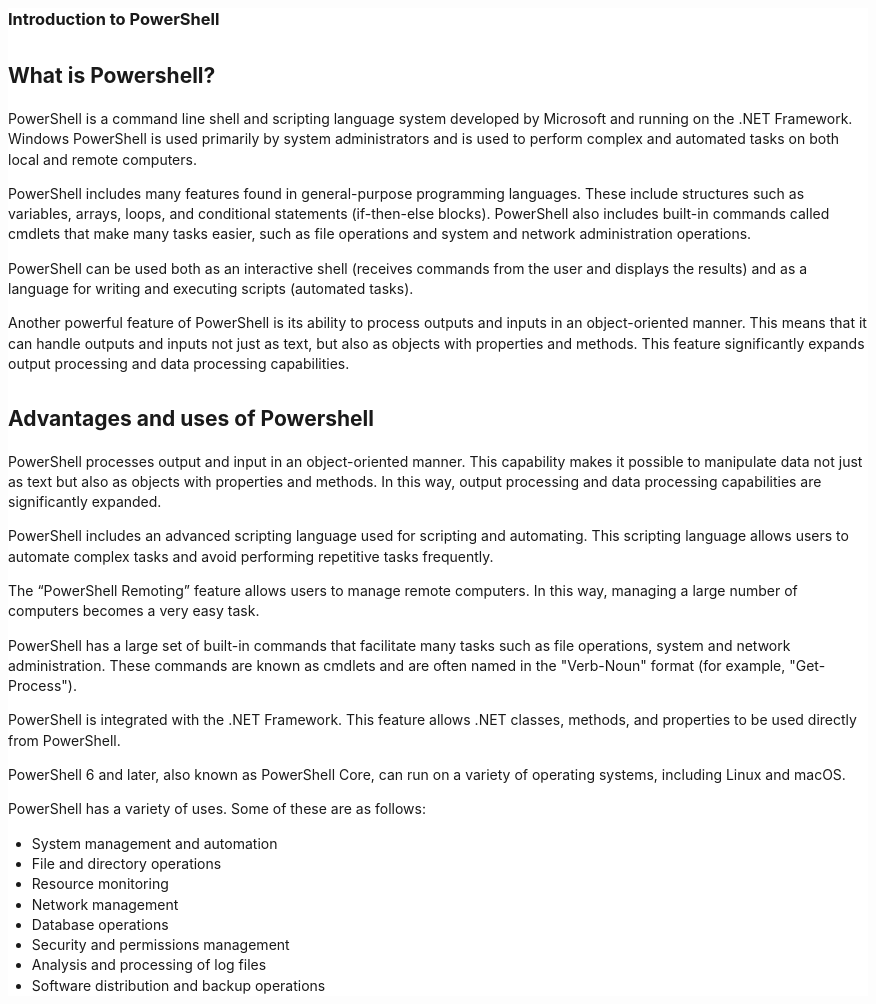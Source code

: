 ### Introduction to PowerShell

## What is Powershell?

PowerShell is a command line shell and scripting language system developed by Microsoft and running on the .NET Framework. Windows PowerShell is used primarily by system administrators and is used to perform complex and automated tasks on both local and remote computers.

PowerShell includes many features found in general-purpose programming languages. These include structures such as variables, arrays, loops, and conditional statements (if-then-else blocks). PowerShell also includes built-in commands called cmdlets that make many tasks easier, such as file operations and system and network administration operations.

PowerShell can be used both as an interactive shell (receives commands from the user and displays the results) and as a language for writing and executing scripts (automated tasks).

Another powerful feature of PowerShell is its ability to process outputs and inputs in an object-oriented manner. This means that it can handle outputs and inputs not just as text, but also as objects with properties and methods. This feature significantly expands output processing and data processing capabilities.

  

## Advantages and uses of Powershell

PowerShell processes output and input in an object-oriented manner. This capability makes it possible to manipulate data not just as text but also as objects with properties and methods. In this way, output processing and data processing capabilities are significantly expanded.

PowerShell includes an advanced scripting language used for scripting and automating. This scripting language allows users to automate complex tasks and avoid performing repetitive tasks frequently.

The “PowerShell Remoting” feature allows users to manage remote computers. In this way, managing a large number of computers becomes a very easy task.

PowerShell has a large set of built-in commands that facilitate many tasks such as file operations, system and network administration. These commands are known as cmdlets and are often named in the "Verb-Noun" format (for example, "Get-Process").

PowerShell is integrated with the .NET Framework. This feature allows .NET classes, methods, and properties to be used directly from PowerShell.

PowerShell 6 and later, also known as PowerShell Core, can run on a variety of operating systems, including Linux and macOS.

PowerShell has a variety of uses. Some of these are as follows:

  

- System management and automation
- File and directory operations
- Resource monitoring
- Network management
- Database operations
- Security and permissions management
- Analysis and processing of log files
- Software distribution and backup operations
